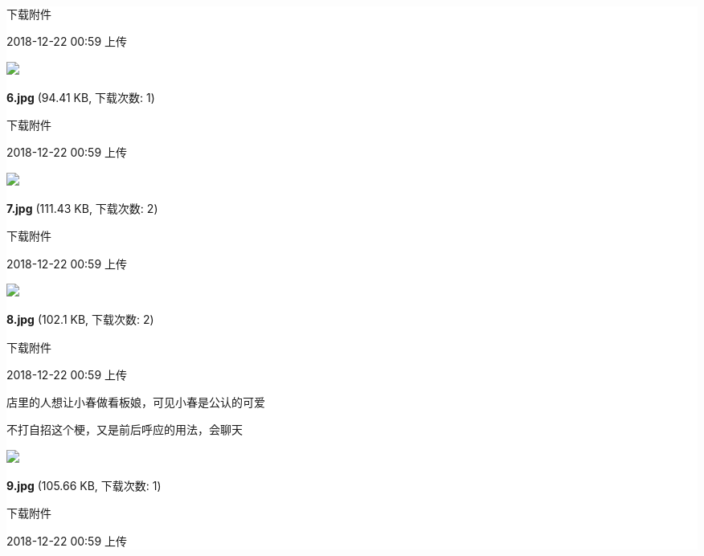 下载附件

2018-12-22 00:59 上传






<img src="https://img.saraba1st.com/forum/201812/22/005903ibx58m9v5bszu8qs.jpg" referrerpolicy="no-referrer">


<strong>6.jpg</strong> (94.41 KB, 下载次数: 1)

下载附件

2018-12-22 00:59 上传






<img src="https://img.saraba1st.com/forum/201812/22/005904s876k5wgec86ej11.jpg" referrerpolicy="no-referrer">


<strong>7.jpg</strong> (111.43 KB, 下载次数: 2)

下载附件

2018-12-22 00:59 上传






<img src="https://img.saraba1st.com/forum/201812/22/005905p6vh2xa8n6h85eav.jpg" referrerpolicy="no-referrer">


<strong>8.jpg</strong> (102.1 KB, 下载次数: 2)

下载附件

2018-12-22 00:59 上传








店里的人想让小春做看板娘，可见小春是公认的可爱

不打自招这个梗，又是前后呼应的用法，会聊天



<img src="https://img.saraba1st.com/forum/201812/22/005908g5b5q9zib37t9bbf.jpg" referrerpolicy="no-referrer">


<strong>9.jpg</strong> (105.66 KB, 下载次数: 1)

下载附件

2018-12-22 00:59 上传




